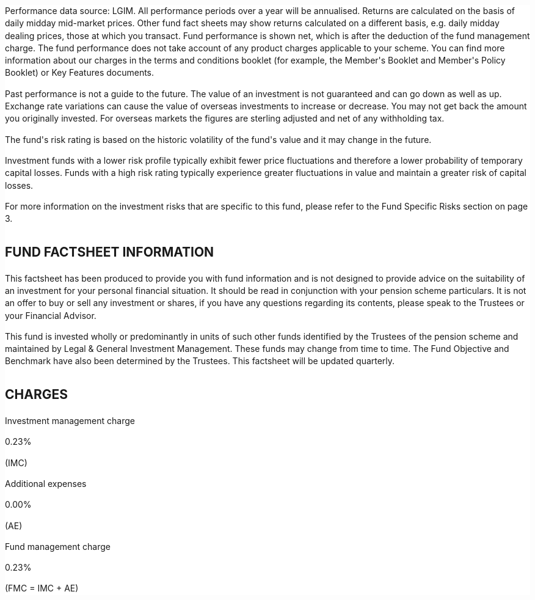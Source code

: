 Performance data source: LGIM. All performance periods over a year will be annualised. Returns are calculated on the basis of daily midday mid-market prices. Other fund fact sheets may show returns calculated on a different basis, e.g. daily midday dealing prices, those at which you transact. Fund performance is shown net, which is after the deduction of the fund management charge. The fund performance does not take account of any product charges applicable to your scheme. You can find more information about our charges in the terms and conditions booklet (for example, the Member's Booklet and Member's Policy Booklet) or Key Features documents.

Past performance is not a guide to the future. The value of an investment is not guaranteed and can go down as well as up. Exchange rate variations can cause the value of overseas investments to increase or decrease. You may not get back the amount you originally invested. For overseas markets the figures are sterling adjusted and net of any withholding tax.

The fund's risk rating is based on the historic volatility of the fund's value and it may change in the future.

Investment funds with a lower risk profile typically exhibit fewer price fluctuations and therefore a lower probability of temporary capital losses. Funds with a high risk rating typically experience greater fluctuations in value and maintain a greater risk of capital losses.

For more information on the investment risks that are specific to this fund, please refer to the Fund Specific Risks section on page 3.



## FUND FACTSHEET INFORMATION

This factsheet has been produced to provide you with fund information and is not designed to provide advice on the suitability of an investment for your personal financial situation. It should be read in conjunction with your pension scheme particulars. It is not an offer to buy or sell any investment or shares, if you have any questions regarding its contents, please speak to the Trustees or your Financial Advisor.

This fund is invested wholly or predominantly in units of such other funds identified by the Trustees of the pension scheme and maintained by Legal & General Investment Management. These funds may change from time to time. The Fund Objective and Benchmark have also been determined by the Trustees. This factsheet will be updated quarterly.

## CHARGES

Investment management charge

0.23%

(IMC)

Additional expenses

0.00%

(AE)

Fund management charge

0.23%

(FMC = IMC + AE)
